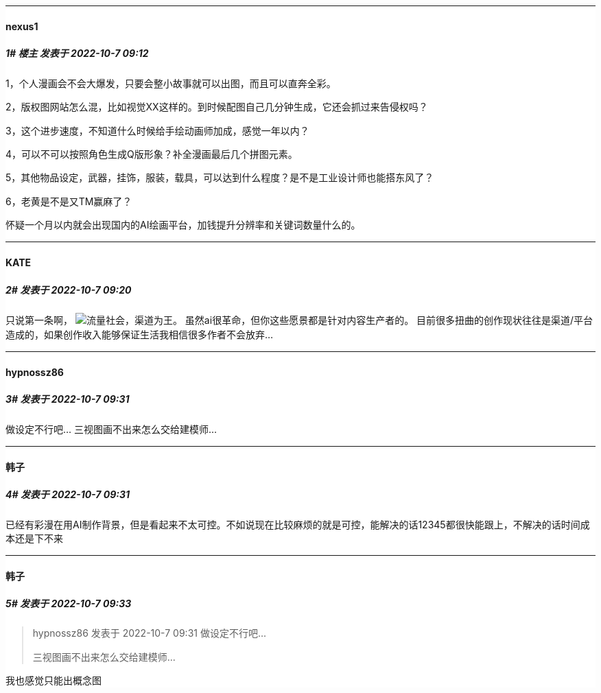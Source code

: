 

*****

####  nexus1  
##### 1#       楼主       发表于 2022-10-7 09:12

1，个人漫画会不会大爆发，只要会整小故事就可以出图，而且可以直奔全彩。

2，版权图网站怎么混，比如视觉XX这样的。到时候配图自己几分钟生成，它还会抓过来告侵权吗？

3，这个进步速度，不知道什么时候给手绘动画师加成，感觉一年以内？

4，可以不可以按照角色生成Q版形象？补全漫画最后几个拼图元素。

5，其他物品设定，武器，挂饰，服装，载具，可以达到什么程度？是不是工业设计师也能搭东风了？

6，老黄是不是又TM赢麻了？

怀疑一个月以内就会出现国内的AI绘画平台，加钱提升分辨率和关键词数量什么的。

*****

####  KATE  
##### 2#       发表于 2022-10-7 09:20

只说第一条啊，
<img src="https://static.saraba1st.com/image/smiley/face2017/037.png" referrerpolicy="no-referrer">流量社会，渠道为王。 
虽然ai很革命，但你这些愿景都是针对内容生产者的。
目前很多扭曲的创作现状往往是渠道/平台造成的，如果创作收入能够保证生活我相信很多作者不会放弃…

*****

####  hypnossz86  
##### 3#       发表于 2022-10-7 09:31

做设定不行吧...
三视图画不出来怎么交给建模师...

*****

####  韩子  
##### 4#       发表于 2022-10-7 09:31

已经有彩漫在用AI制作背景，但是看起来不太可控。不如说现在比较麻烦的就是可控，能解决的话12345都很快能跟上，不解决的话时间成本还是下不来

*****

####  韩子  
##### 5#       发表于 2022-10-7 09:33

<blockquote>hypnossz86 发表于 2022-10-7 09:31
做设定不行吧...

三视图画不出来怎么交给建模师...</blockquote>
我也感觉只能出概念图
